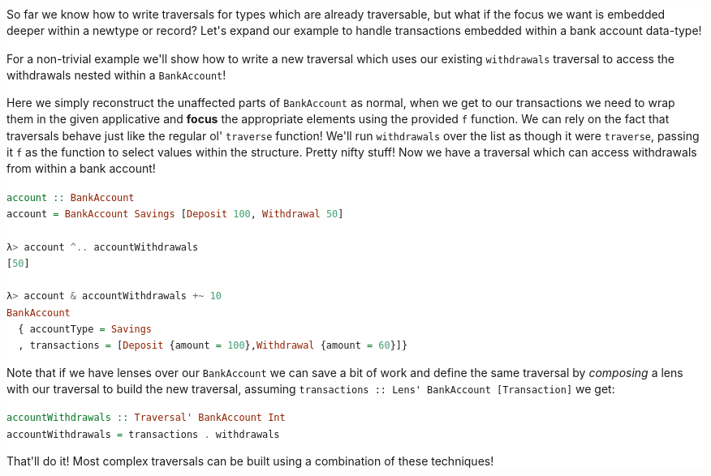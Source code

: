 So far we know how to write traversals for types which are already traversable,
but what if the focus we want is embedded deeper within a newtype or record?
Let's expand our example to handle transactions embedded within a bank account
data-type!

```{.haskell include=articles/src/Examples/Traversals/Writing.hs snippet=bank-account}
```

For a non-trivial example we'll show how to write a new traversal which uses
our existing `withdrawals` traversal to access the withdrawals nested within a
`BankAccount`!

```{.haskell include=articles/src/Examples/Traversals/Writing.hs snippet=account-withdrawals}
```

Here we simply reconstruct the unaffected parts of `BankAccount` as normal,
when we get to our transactions we need to wrap them in the given applicative
and **focus** the appropriate elements using the provided `f` function. We can
rely on the fact that traversals behave just like the regular ol' `traverse`
function! We'll run `withdrawals` over the list as though it were `traverse`,
passing it `f` as the function to select values within the structure. Pretty
nifty stuff! Now we have a traversal which can access withdrawals from within a bank account!

```haskell
account :: BankAccount
account = BankAccount Savings [Deposit 100, Withdrawal 50]

λ> account ^.. accountWithdrawals
[50]

λ> account & accountWithdrawals +~ 10
BankAccount 
  { accountType = Savings
  , transactions = [Deposit {amount = 100},Withdrawal {amount = 60}]}
```

Note that if we have lenses over our `BankAccount` we can save a bit of work
and define the same traversal by *composing* a lens with our traversal to build
the new traversal, assuming `transactions :: Lens' BankAccount [Transaction]` we get:

```haskell
accountWithdrawals :: Traversal' BankAccount Int
accountWithdrawals = transactions . withdrawals
```

That'll do it! Most complex traversals can be built using a combination of
these techniques!
